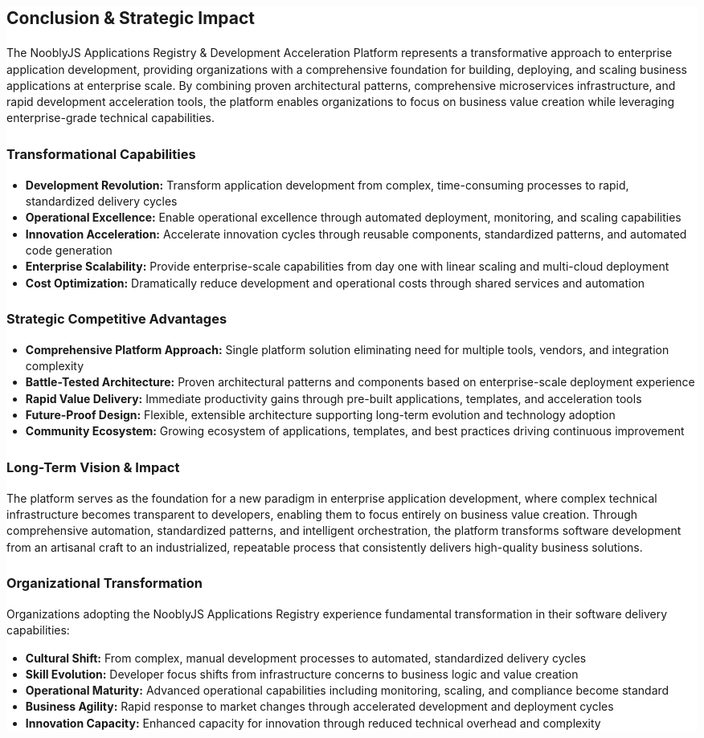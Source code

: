 ## Conclusion & Strategic Impact

The NooblyJS Applications Registry & Development Acceleration Platform represents a transformative approach to enterprise application development, providing organizations with a comprehensive foundation for building, deploying, and scaling business applications at enterprise scale. By combining proven architectural patterns, comprehensive microservices infrastructure, and rapid development acceleration tools, the platform enables organizations to focus on business value creation while leveraging enterprise-grade technical capabilities.

### Transformational Capabilities
- **Development Revolution:** Transform application development from complex, time-consuming processes to rapid, standardized delivery cycles
- **Operational Excellence:** Enable operational excellence through automated deployment, monitoring, and scaling capabilities
- **Innovation Acceleration:** Accelerate innovation cycles through reusable components, standardized patterns, and automated code generation
- **Enterprise Scalability:** Provide enterprise-scale capabilities from day one with linear scaling and multi-cloud deployment
- **Cost Optimization:** Dramatically reduce development and operational costs through shared services and automation

### Strategic Competitive Advantages
- **Comprehensive Platform Approach:** Single platform solution eliminating need for multiple tools, vendors, and integration complexity
- **Battle-Tested Architecture:** Proven architectural patterns and components based on enterprise-scale deployment experience
- **Rapid Value Delivery:** Immediate productivity gains through pre-built applications, templates, and acceleration tools
- **Future-Proof Design:** Flexible, extensible architecture supporting long-term evolution and technology adoption
- **Community Ecosystem:** Growing ecosystem of applications, templates, and best practices driving continuous improvement

### Long-Term Vision & Impact
The platform serves as the foundation for a new paradigm in enterprise application development, where complex technical infrastructure becomes transparent to developers, enabling them to focus entirely on business value creation. Through comprehensive automation, standardized patterns, and intelligent orchestration, the platform transforms software development from an artisanal craft to an industrialized, repeatable process that consistently delivers high-quality business solutions.

### Organizational Transformation
Organizations adopting the NooblyJS Applications Registry experience fundamental transformation in their software delivery capabilities:
- **Cultural Shift:** From complex, manual development processes to automated, standardized delivery cycles
- **Skill Evolution:** Developer focus shifts from infrastructure concerns to business logic and value creation
- **Operational Maturity:** Advanced operational capabilities including monitoring, scaling, and compliance become standard
- **Business Agility:** Rapid response to market changes through accelerated development and deployment cycles
- **Innovation Capacity:** Enhanced capacity for innovation through reduced technical overhead and complexity
